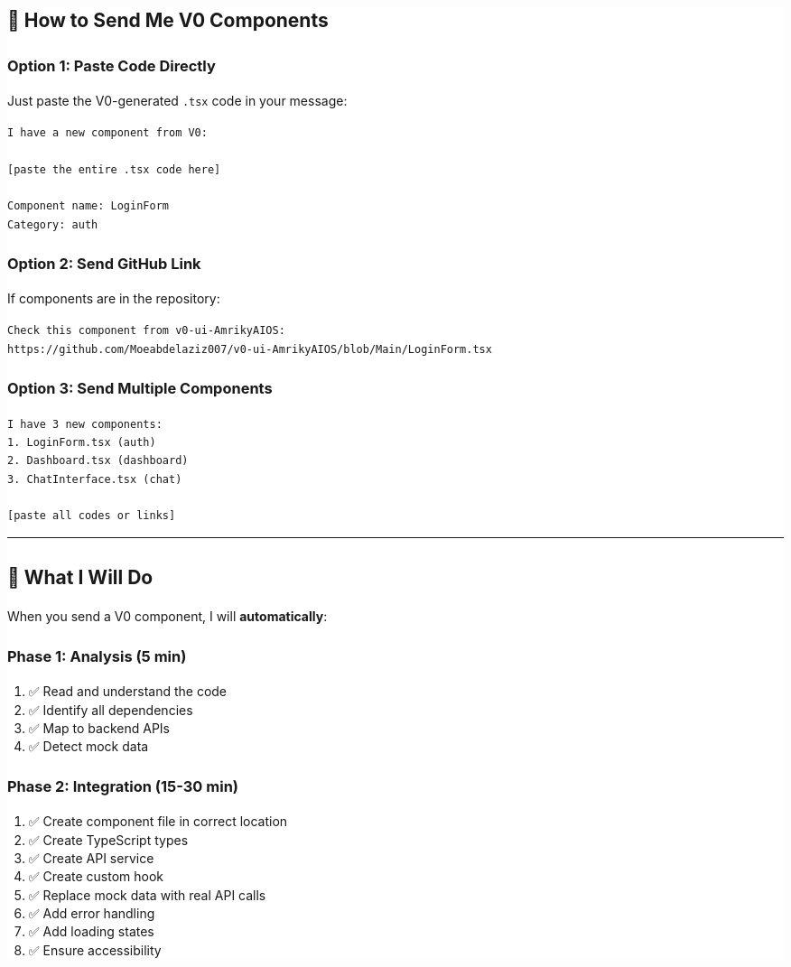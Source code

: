 
## 🎯 How to Send Me V0 Components

### Option 1: Paste Code Directly
Just paste the V0-generated `.tsx` code in your message:

```
I have a new component from V0:

[paste the entire .tsx code here]

Component name: LoginForm
Category: auth
```

### Option 2: Send GitHub Link
If components are in the repository:

```
Check this component from v0-ui-AmrikyAIOS:
https://github.com/Moeabdelaziz007/v0-ui-AmrikyAIOS/blob/Main/LoginForm.tsx
```

### Option 3: Send Multiple Components
```
I have 3 new components:
1. LoginForm.tsx (auth)
2. Dashboard.tsx (dashboard)
3. ChatInterface.tsx (chat)

[paste all codes or links]
```

---

## 🔄 What I Will Do

When you send a V0 component, I will **automatically**:

### Phase 1: Analysis (5 min)
1. ✅ Read and understand the code
2. ✅ Identify all dependencies
3. ✅ Map to backend APIs
4. ✅ Detect mock data

### Phase 2: Integration (15-30 min)
1. ✅ Create component file in correct location
2. ✅ Create TypeScript types
3. ✅ Create API service
4. ✅ Create custom hook
5. ✅ Replace mock data with real API calls
6. ✅ Add error handling
7. ✅ Add loading states
8. ✅ Ensure accessibility
